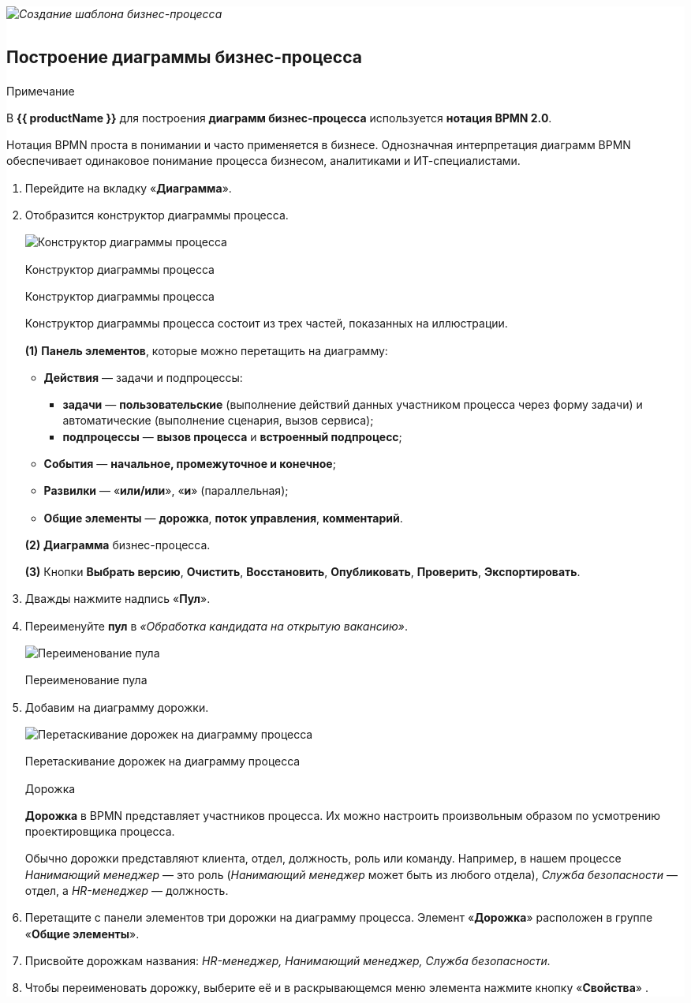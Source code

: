 _![Создание шаблона бизнес-процесса](/platform/v5.0/tutorial_hr/img/lesson_3_hr_process_template_create.png)_

## Построение диаграммы бизнес-процесса

Примечание

В **{{ productName }}** для построения **диаграмм бизнес-процесса** используется **нотация BPMN 2.0**.

Нотация BPMN проста в понимании и часто применяется в бизнесе. Однозначная интерпретация диаграмм BPMN обеспечивает одинаковое понимание процесса бизнесом, аналитиками и ИТ-специалистами.

1. Перейдите на вкладку «**Диаграмма**».
2. Отобразится конструктор диаграммы процесса.

   ![Конструктор диаграммы процесса](/platform/v5.0/tutorial_hr/img/lesson_3_process_diagram_designer.png)

   Конструктор диаграммы процесса

   Конструктор диаграммы процесса

   Конструктор диаграммы процесса состоит из трех частей, показанных на иллюстрации.

   **(1)** **Панель элементов**, которые можно перетащить на диаграмму:

   - **Действия** — задачи и подпроцессы:

     - **задачи** — **пользовательские** (выполнение действий данных участником процесса через форму задачи) и автоматические (выполнение сценария, вызов сервиса);
     - **подпроцессы** — **вызов процесса** и **встроенный подпроцесс**;
   - **События** — **начальное, промежуточное и конечное**;
   - **Развилки** — «**или/или**», «**и**» (параллельная);
   - **Общие элементы** — **дорожка**, **поток управления**, **комментарий**.

   **(2)** **Диаграмма** бизнес-процесса.

   **(3)** Кнопки **Выбрать версию**, **Очистить**, **Восстановить**, **Опубликовать**, **Проверить**, **Экспортировать**.
3. Дважды нажмите надпись «**Пул**».
4. Переименуйте **пул** в *«Обработка кандидата на открытую вакансию»*.

   ![Переименование пула](/platform/v5.0/tutorial_hr/img/lesson_3_pool_rename.png)

   Переименование пула
5. Добавим на диаграмму дорожки.

   ![Перетаскивание дорожек на диаграмму процесса](/platform/v5.0/tutorial_hr/img/lesson_3_lane_create.png)

   Перетаскивание дорожек на диаграмму процесса

   Дорожка

   **Дорожка** в BPMN представляет участников процесса. Их можно настроить произвольным образом по усмотрению проектировщика процесса.

   Обычно дорожки представляют клиента, отдел, должность, роль или команду. Например, в нашем процессе *Нанимающий менеджер* — это роль (*Нанимающий менеджер* может быть из любого отдела), *Служба безопасности* — отдел, а *HR-менеджер* — должность.
6. Перетащите с панели элементов три дорожки на диаграмму процесса. Элемент «**Дорожка**» расположен в группе «**Общие элементы**».
7. Присвойте дорожкам названия: *HR-менеджер, Нанимающий менеджер, Служба безопасности.*
8. Чтобы переименовать дорожку, выберите её и в раскрывающемся меню элемента нажмите кнопку «**Свойства**» *‌*.
